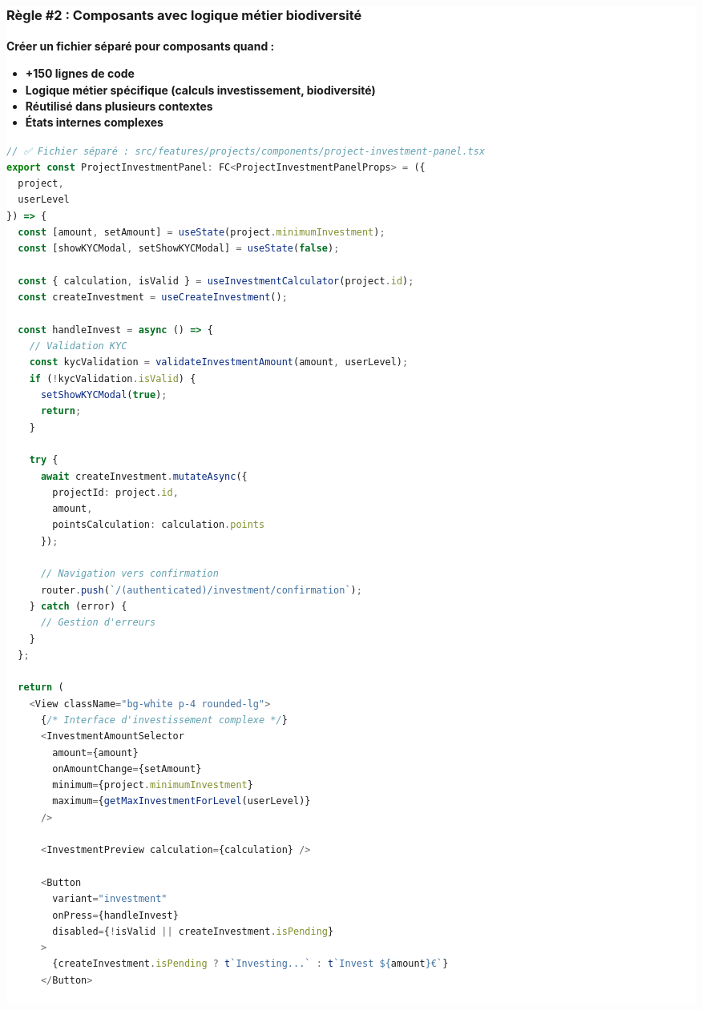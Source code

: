### **Règle #2 : Composants avec logique métier biodiversité**

**Créer un fichier séparé pour composants quand :**

- **+150 lignes de code**
- **Logique métier spécifique (calculs investissement, biodiversité)**
- **Réutilisé dans plusieurs contextes**
- **États internes complexes**

```typescript
// ✅ Fichier séparé : src/features/projects/components/project-investment-panel.tsx
export const ProjectInvestmentPanel: FC<ProjectInvestmentPanelProps> = ({ 
  project, 
  userLevel 
}) => {
  const [amount, setAmount] = useState(project.minimumInvestment);
  const [showKYCModal, setShowKYCModal] = useState(false);
  
  const { calculation, isValid } = useInvestmentCalculator(project.id);
  const createInvestment = useCreateInvestment();
  
  const handleInvest = async () => {
    // Validation KYC
    const kycValidation = validateInvestmentAmount(amount, userLevel);
    if (!kycValidation.isValid) {
      setShowKYCModal(true);
      return;
    }
    
    try {
      await createInvestment.mutateAsync({
        projectId: project.id,
        amount,
        pointsCalculation: calculation.points
      });
      
      // Navigation vers confirmation
      router.push(`/(authenticated)/investment/confirmation`);
    } catch (error) {
      // Gestion d'erreurs
    }
  };
  
  return (
    <View className="bg-white p-4 rounded-lg">
      {/* Interface d'investissement complexe */}
      <InvestmentAmountSelector 
        amount={amount}
        onAmountChange={setAmount}
        minimum={project.minimumInvestment}
        maximum={getMaxInvestmentForLevel(userLevel)}
      />
      
      <InvestmentPreview calculation={calculation} />
      
      <Button 
        variant="investment"
        onPress={handleInvest}
        disabled={!isValid || createInvestment.isPending}
      >
        {createInvestment.isPending ? t`Investing...` : t`Invest ${amount}€`}
      </Button>
      
```